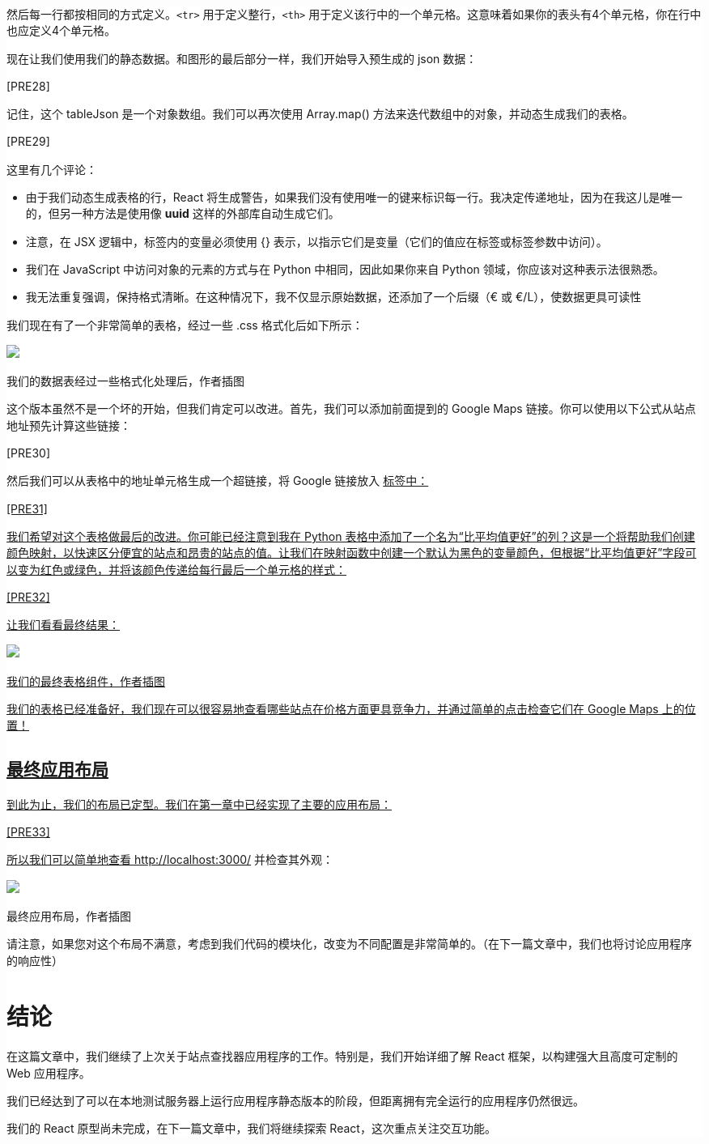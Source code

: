 然后每一行都按相同的方式定义。`<tr>` 用于定义整行，`<th>` 用于定义该行中的一个单元格。这意味着如果你的表头有4个单元格，你在行中也应定义4个单元格。

现在让我们使用我们的静态数据。和图形的最后部分一样，我们开始导入预生成的 json 数据：

[PRE28]

记住，这个 tableJson 是一个对象数组。我们可以再次使用 Array.map() 方法来迭代数组中的对象，并动态生成我们的表格。

[PRE29]

这里有几个评论：

+   由于我们动态生成表格的行，React 将生成警告，如果我们没有使用唯一的键来标识每一行。我决定传递地址，因为在我这儿是唯一的，但另一种方法是使用像 **uuid** 这样的外部库自动生成它们。

+   注意，在 JSX 逻辑中，标签内的变量必须使用 {} 表示，以指示它们是变量（它们的值应在标签或标签参数中访问）。

+   我们在 JavaScript 中访问对象的元素的方式与在 Python 中相同，因此如果你来自 Python 领域，你应该对这种表示法很熟悉。

+   我无法重复强调，保持格式清晰。在这种情况下，我不仅显示原始数据，还添加了一个后缀（€ 或 €/L），使数据更具可读性

我们现在有了一个非常简单的表格，经过一些 .css 格式化后如下所示：

![](../Images/2d5e33d5bf9434232a7b833f4bf1f0f6.png)

我们的数据表经过一些格式化处理后，作者插图

这个版本虽然不是一个坏的开始，但我们肯定可以改进。首先，我们可以添加前面提到的 Google Maps 链接。你可以使用以下公式从站点地址预先计算这些链接：

[PRE30]

然后我们可以从表格中的地址单元格生成一个超链接，将 Google 链接放入 <a href> 标签中：

[PRE31]

我们希望对这个表格做最后的改进。你可能已经注意到我在 Python 表格中添加了一个名为“比平均值更好”的列？这是一个将帮助我们创建颜色映射，以快速区分便宜的站点和昂贵的站点的值。让我们在映射函数中创建一个默认为黑色的变量颜色，但根据“比平均值更好”字段可以变为红色或绿色，并将该颜色传递给每行最后一个单元格的样式：

[PRE32]

让我们看看最终结果：

![](../Images/ca6ca6a392967acc82cfc83d01bd110b.png)

我们的最终表格组件，作者插图

我们的表格已经准备好，我们现在可以很容易地查看哪些站点在价格方面更具竞争力，并通过简单的点击检查它们在 Google Maps 上的位置！

## 最终应用布局

到此为止，我们的布局已定型。我们在第一章中已经实现了主要的应用布局：

[PRE33]

所以我们可以简单地查看 [http://localhost:3000/](http://localhost:3000/) 并检查其外观：

![](../Images/ae7743a4967e9d6f11b15e61b53171de.png)

最终应用布局，作者插图

请注意，如果您对这个布局不满意，考虑到我们代码的模块化，改变为不同配置是非常简单的。（在下一篇文章中，我们也将讨论应用程序的响应性）

# 结论

在这篇文章中，我们继续了上次关于站点查找器应用程序的工作。特别是，我们开始详细了解 React 框架，以构建强大且高度可定制的 Web 应用程序。

我们已经达到了可以在本地测试服务器上运行应用程序静态版本的阶段，但距离拥有完全运行的应用程序仍然很远。

我们的 React 原型尚未完成，在下一篇文章中，我们将继续探索 React，这次重点关注交互功能。
